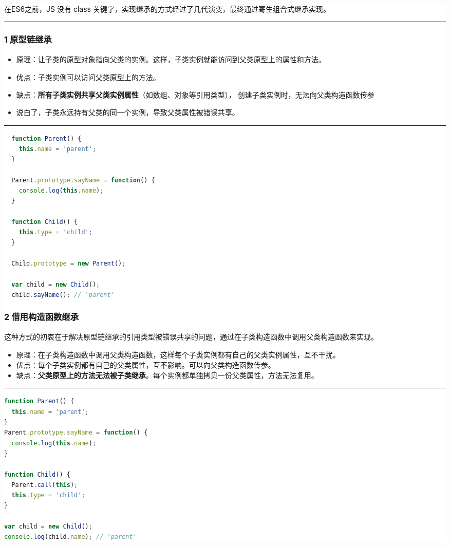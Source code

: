 在ES6之前，JS 没有 class 关键字，实现继承的方式经过了几代演变，最终通过寄生组合式继承实现。

---

### 1 原型链继承

- 原理：让子类的原型对象指向父类的实例。这样，子类实例就能访问到父类原型上的属性和方法。
- 优点：子类实例可以访问父类原型上的方法。
- 缺点：**所有子类实例共享父类实例属性**（如数组、对象等引用类型）， 创建子类实例时，无法向父类构造函数传参
   
- 说白了，子类永远持有父类的同一个实例，导致父类属性被错误共享。

---

```js
  function Parent() {
    this.name = 'parent';
  }

  Parent.prototype.sayName = function() {
    console.log(this.name);
  }

  function Child() {
    this.type = 'child';
  }

  Child.prototype = new Parent();

  var child = new Child();
  child.sayName(); // 'parent'
```

### 2 借用构造函数继承

这种方式的初衷在于解决原型链继承的引用类型被错误共享的问题，通过在子类构造函数中调用父类构造函数来实现。

- 原理：在子类构造函数中调用父类构造函数，这样每个子类实例都有自己的父类实例属性，互不干扰。
- 优点：每个子类实例都有自己的父类属性，互不影响。可以向父类构造函数传参。
- 缺点：**父类原型上的方法无法被子类继承**。每个实例都单独拷贝一份父类属性，方法无法复用。

---

```js
function Parent() {
  this.name = 'parent';
}
Parent.prototype.sayName = function() {
  console.log(this.name);
}

function Child() {
  Parent.call(this);
  this.type = 'child';
}

var child = new Child();
console.log(child.name); // 'parent'
```

